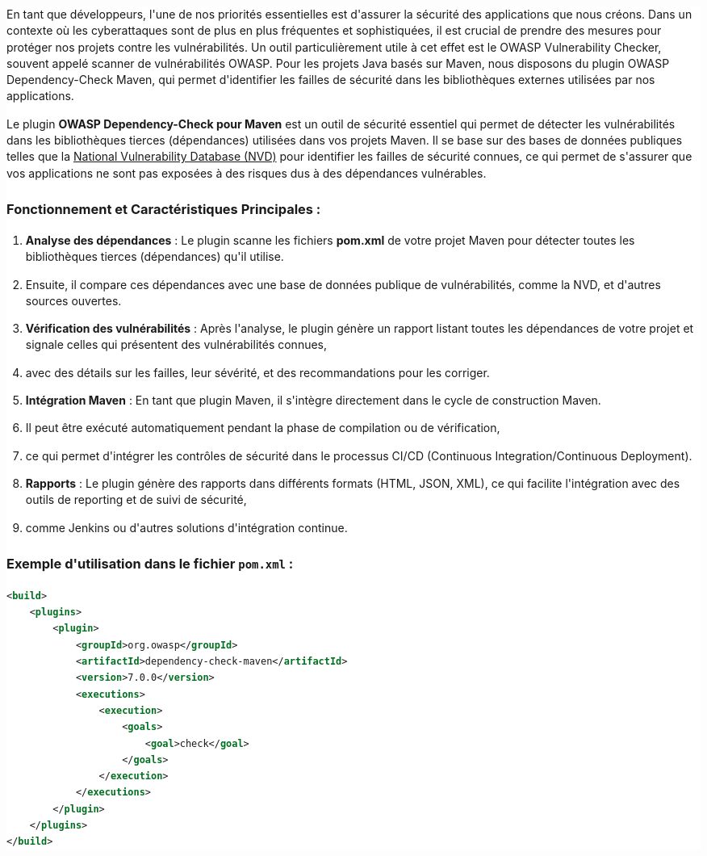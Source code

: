 
En tant que développeurs, l'une de nos priorités essentielles est d'assurer la sécurité des applications que nous créons. 
Dans un contexte où les cyberattaques sont de plus en plus fréquentes et sophistiquées, 
il est crucial de prendre des mesures pour protéger nos projets contre les vulnérabilités.
Un outil particulièrement utile à cet effet est le OWASP Vulnerability Checker, souvent appelé scanner de vulnérabilités OWASP.
Pour les projets Java basés sur Maven, nous disposons du plugin OWASP Dependency-Check Maven, 
qui permet d'identifier les failles de sécurité dans les bibliothèques externes utilisées par nos applications.


Le plugin **OWASP Dependency-Check pour Maven** est un outil de sécurité essentiel qui permet de détecter les vulnérabilités
dans les bibliothèques tierces (dépendances) utilisées dans vos projets Maven. 
Il se base sur des bases de données publiques telles que la [National Vulnerability Database (NVD)](https://nvd.nist.gov/) 
pour identifier les failles de sécurité connues, 
ce qui permet de s'assurer que vos applications ne sont pas exposées à des risques dus à des dépendances vulnérables.

### Fonctionnement et Caractéristiques Principales :

1. **Analyse des dépendances** :
   Le plugin scanne les fichiers **pom.xml** de votre projet Maven pour détecter toutes les bibliothèques tierces (dépendances) qu'il utilise. 
2. Ensuite, il compare ces dépendances avec une base de données publique de vulnérabilités, comme la NVD, et d'autres sources ouvertes.

2. **Vérification des vulnérabilités** :
   Après l'analyse, le plugin génère un rapport listant toutes les dépendances de votre projet et signale celles qui présentent des vulnérabilités connues, 
3. avec des détails sur les failles, leur sévérité, et des recommandations pour les corriger.

3. **Intégration Maven** :
   En tant que plugin Maven, il s'intègre directement dans le cycle de construction Maven. 
4. Il peut être exécuté automatiquement pendant la phase de compilation ou de vérification, 
4. ce qui permet d'intégrer les contrôles de sécurité dans le processus CI/CD (Continuous Integration/Continuous Deployment).

4. **Rapports** :
   Le plugin génère des rapports dans différents formats (HTML, JSON, XML), ce qui facilite l'intégration avec des outils de reporting et de suivi de sécurité,
5. comme Jenkins ou d'autres solutions d'intégration continue.

### Exemple d'utilisation dans le fichier `pom.xml` :

```xml
<build>
    <plugins>
        <plugin>
            <groupId>org.owasp</groupId>
            <artifactId>dependency-check-maven</artifactId>
            <version>7.0.0</version>
            <executions>
                <execution>
                    <goals>
                        <goal>check</goal>
                    </goals>
                </execution>
            </executions>
        </plugin>
    </plugins>
</build>
```
